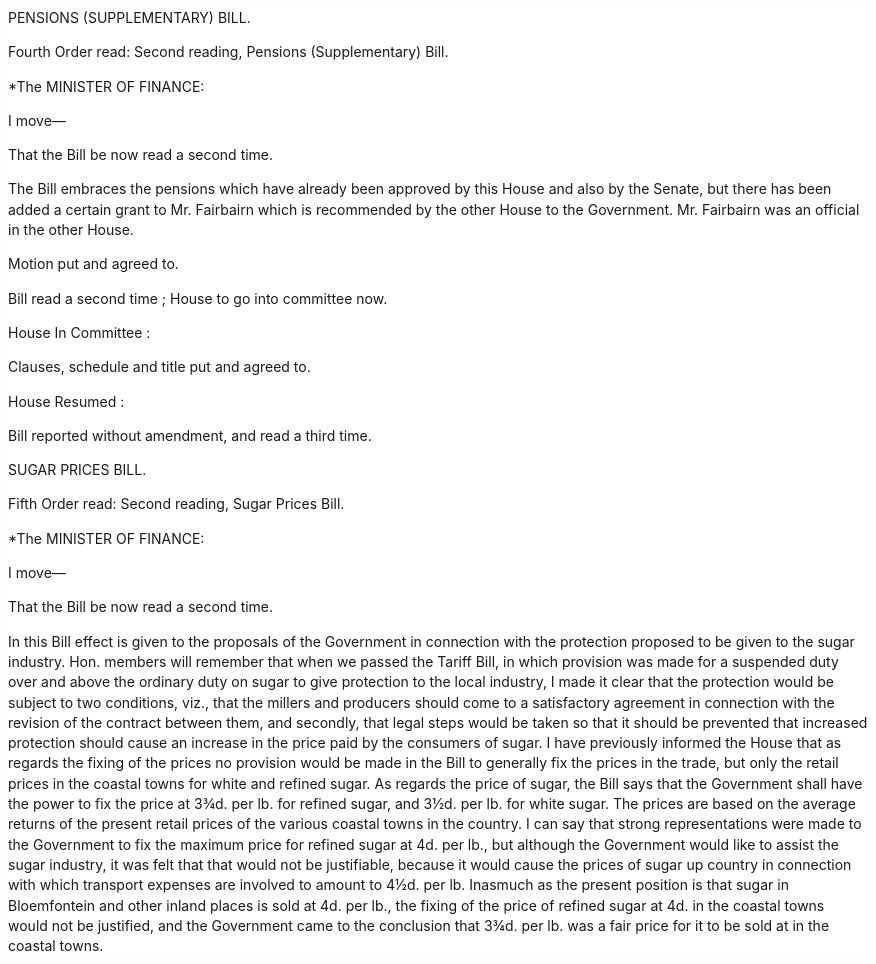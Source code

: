 <debateSection name="#pensions_(supplementary)_bill">

<heading>PENSIONS (SUPPLEMENTARY) BILL.</heading>

<p>Fourth Order read: Second reading, Pensions (Supplementary) Bill.</p>

<speech by="#minister_of_finance">

<from>*The <person refersTo="hansard_za">MINISTER OF FINANCE</person>:</from>

<p>I move&#x2014;</p>

<block name="quote">That the Bill be now read a second time.</block>

<p>The Bill embraces the pensions which have already been approved by this House and also by the Senate, but there has been added a certain grant to Mr. Fairbairn which is recommended by the other House to the Government. Mr. Fairbairn was an official in the other House.</p>

<p>Motion put and agreed to.</p>

<p>Bill read a second time ; House to go into committee now.</p>

</speech>

<p>House In Committee :</p>

<p>Clauses, schedule and title put and agreed to.</p>

<p>House Resumed :</p>

<p><span class="col_4585-4586" refersTo="page_1246"/>Bill reported without amendment, and read a third time.</p>

</debateSection>

<debateSection name="#sugar_prices_bill">

<heading>SUGAR PRICES BILL.</heading>

<p>Fifth Order read: Second reading, Sugar Prices Bill.</p>

<speech by="#minister_of_finance">

<from>*The <person refersTo="hansard_za">MINISTER OF FINANCE</person>:</from>

<p>I move&#x2014;</p>

<block name="quote">That the Bill be now read a second time.</block>

<p>In this Bill effect is given to the proposals of the Government in connection with the protection proposed to be given to the sugar industry. Hon. members will remember that when we passed the Tariff Bill, in which provision was made for a suspended duty over and above the ordinary duty on sugar to give protection to the local industry, I made it clear that the protection would be subject to two conditions, viz., that the millers and producers should come to a satisfactory agreement in connection with the revision of the contract between them, and secondly, that legal steps would be taken so that it should be prevented that increased protection should cause an increase in the price paid by the consumers of sugar. I have previously informed the House that as regards the fixing of the prices no provision would be made in the Bill to generally fix the prices in the trade, but only the retail prices in the coastal towns for white and refined sugar. As regards the price of sugar, the Bill says that the Government shall have the power to fix the price at 3¾d. per lb. for refined sugar, and 3½d. per lb. for white sugar. The prices are based on the average returns of the present retail prices of the various coastal towns in the country. I can say that strong representations were made to the Government to fix the maximum price for refined sugar at 4d. per lb., but although the Government would like to assist the sugar industry, it was felt that that would not be justifiable, because it would cause the prices of sugar up country in connection with which transport expenses are involved to amount to 4½d. per lb. Inasmuch as the present position is that sugar in Bloemfontein and other inland places is sold at 4d. per lb., the fixing of the price of refined sugar at 4d. in the coastal towns would not be justified, and the Government came to the conclusion that 3¾d. per lb. was a fair price for it to be sold at in the coastal towns.</p>
